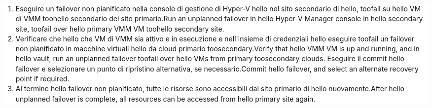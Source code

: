    1. <span data-ttu-id="78b5a-468">Eseguire un failover non pianificato nella console di gestione di Hyper-V hello nel sito secondario di hello, toofail su hello VM di VMM toohello secondario del sito primario.</span><span class="sxs-lookup"><span data-stu-id="78b5a-468">Run an unplanned failover in hello Hyper-V Manager console in hello secondary site, toofail over hello primary VMM VM toohello secondary site.</span></span>
   2. <span data-ttu-id="78b5a-469">Verificare che hello che VM di VMM sia attivo e in esecuzione e nell'insieme di credenziali hello eseguire toofail un failover non pianificato in macchine virtuali hello da cloud primario toosecondary.</span><span class="sxs-lookup"><span data-stu-id="78b5a-469">Verify that hello VMM VM is up and running, and in hello vault, run an unplanned failover toofail over hello VMs from primary toosecondary clouds.</span></span> <span data-ttu-id="78b5a-470">Eseguire il commit hello failover e selezionare un punto di ripristino alternativa, se necessario.</span><span class="sxs-lookup"><span data-stu-id="78b5a-470">Commit hello failover, and select an alternate recovery point if required.</span></span>
   3. <span data-ttu-id="78b5a-471">Al termine hello failover non pianificato, tutte le risorse sono accessibili dal sito primario di hello nuovamente.</span><span class="sxs-lookup"><span data-stu-id="78b5a-471">After hello unplanned failover is complete, all resources can be accessed from hello primary site again.</span></span>
